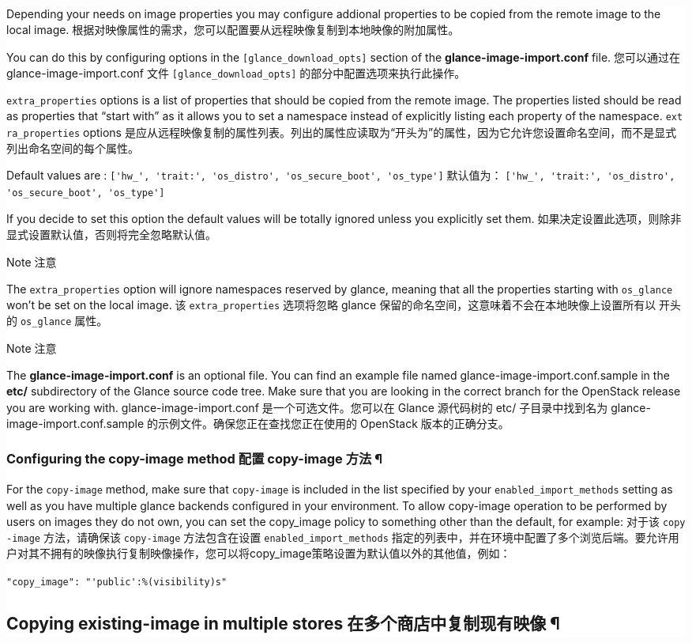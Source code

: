 Depending your needs on image properties you may configure addional properties to be copied from the remote image to the local image.
根据对映像属性的需求，您可以配置要从远程映像复制到本地映像的附加属性。

You can do this by configuring options in the `[glance_download_opts]` section of the **glance-image-import.conf** file.
您可以通过在 glance-image-import.conf 文件 `[glance_download_opts]` 的部分中配置选项来执行此操作。

`extra_properties` options is a list of properties that should be copied from the remote image. The properties listed should be read as properties that “start with” as it allows you to set a namespace instead of explicitly listing each property of the namespace.
 `extra_properties` options 是应从远程映像复制的属性列表。列出的属性应读取为“开头为”的属性，因为它允许您设置命名空间，而不是显式列出命名空间的每个属性。

Default values are : `['hw_', 'trait:', 'os_distro', 'os_secure_boot', 'os_type']`
默认值为： `['hw_', 'trait:', 'os_distro', 'os_secure_boot', 'os_type']` 

If you decide to set this option the default values will be totally ignored unless you explicitly set them.
如果决定设置此选项，则除非显式设置默认值，否则将完全忽略默认值。



 

Note 注意



The `extra_properties` option will ignore namespaces reserved by glance, meaning that all the properties starting with `os_glance` won’t be set on the local image.
该 `extra_properties` 选项将忽略 glance 保留的命名空间，这意味着不会在本地映像上设置所有以 开头的 `os_glance` 属性。



 

Note 注意



The **glance-image-import.conf** is an optional file.  You can find an example file named glance-image-import.conf.sample in the **etc/** subdirectory of the Glance source code tree. Make sure that you are looking in the correct branch for the OpenStack release you are working with.
glance-image-import.conf 是一个可选文件。您可以在 Glance 源代码树的 etc/ 子目录中找到名为 glance-image-import.conf.sample 的示例文件。确保您正在查找您正在使用的 OpenStack 版本的正确分支。

### Configuring the copy-image method 配置 copy-image 方法 ¶

For the `copy-image` method, make sure that `copy-image` is included in the list specified by your `enabled_import_methods` setting as well as you have multiple glance backends configured in your environment. To allow copy-image operation to be performed by users on images they do not own, you can set the copy_image policy to something other than the default, for example:
对于该 `copy-image` 方法，请确保该 `copy-image` 方法包含在设置 `enabled_import_methods` 指定的列表中，并在环境中配置了多个浏览后端。要允许用户对其不拥有的映像执行复制映像操作，您可以将copy_image策略设置为默认值以外的其他值，例如：

```
"copy_image": "'public':%(visibility)s"
```



## Copying existing-image in multiple stores 在多个商店中复制现有映像 ¶
